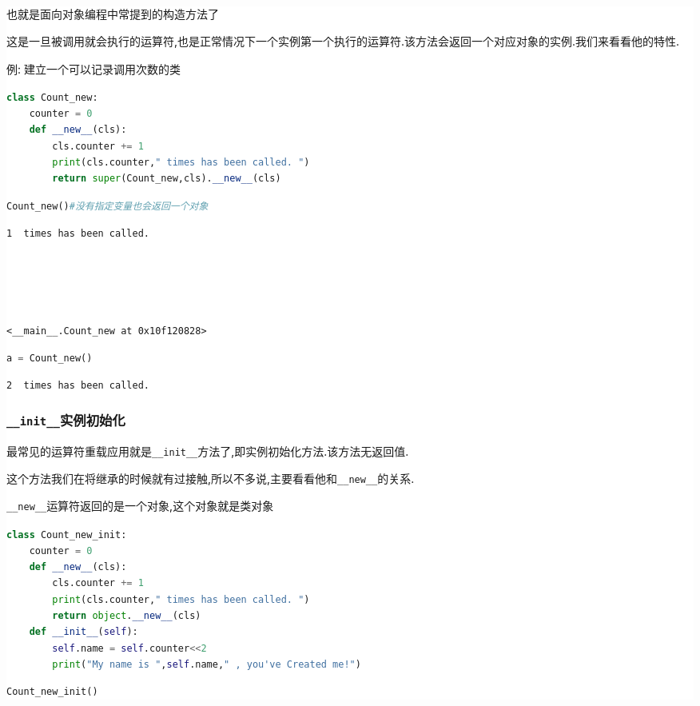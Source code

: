 也就是面向对象编程中常提到的构造方法了

这是一旦被调用就会执行的运算符,也是正常情况下一个实例第一个执行的运算符.该方法会返回一个对应对象的实例.我们来看看他的特性.

例: 建立一个可以记录调用次数的类


```python
class Count_new:
    counter = 0
    def __new__(cls):
        cls.counter += 1
        print(cls.counter," times has been called. ")
        return super(Count_new,cls).__new__(cls)
```


```python
Count_new()#没有指定变量也会返回一个对象
```

    1  times has been called. 





    <__main__.Count_new at 0x10f120828>




```python
a = Count_new()
```

    2  times has been called. 


### `__init__`实例初始化

最常见的运算符重载应用就是`__init__`方法了,即实例初始化方法.该方法无返回值.

这个方法我们在将继承的时候就有过接触,所以不多说,主要看看他和`__new__`的关系.

`__new__`运算符返回的是一个对象,这个对象就是类对象


```python
class Count_new_init:
    counter = 0
    def __new__(cls):
        cls.counter += 1
        print(cls.counter," times has been called. ")
        return object.__new__(cls)
    def __init__(self):
        self.name = self.counter<<2
        print("My name is ",self.name," , you've Created me!")
```


```python
Count_new_init()
```
